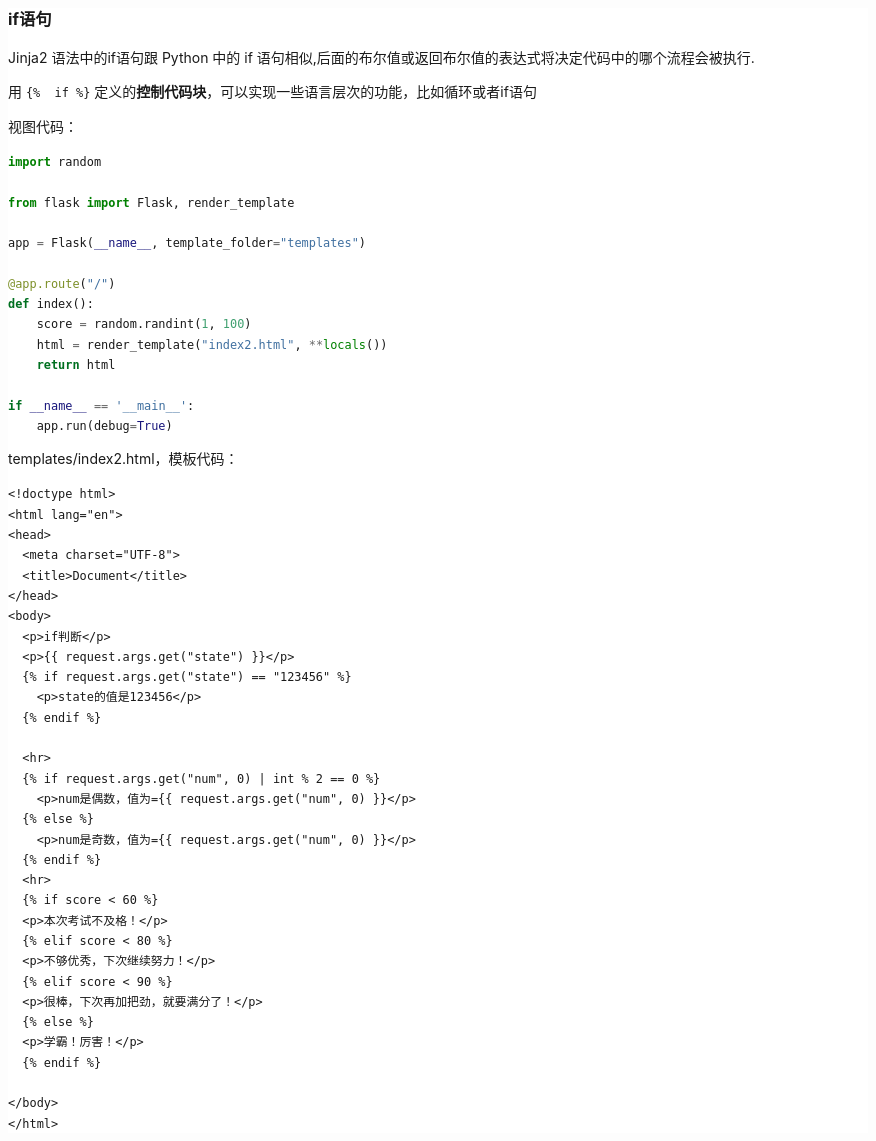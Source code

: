 

### if语句

Jinja2 语法中的if语句跟 Python 中的 if 语句相似,后面的布尔值或返回布尔值的表达式将决定代码中的哪个流程会被执行.

用 `{%  if %}`  定义的**控制代码块**，可以实现一些语言层次的功能，比如循环或者if语句

视图代码：

```python
import random

from flask import Flask, render_template

app = Flask(__name__, template_folder="templates")

@app.route("/")
def index():
    score = random.randint(1, 100)
    html = render_template("index2.html", **locals())
    return html

if __name__ == '__main__':
    app.run(debug=True)

```

templates/index2.html，模板代码：

```jinja2
<!doctype html>
<html lang="en">
<head>
  <meta charset="UTF-8">
  <title>Document</title>
</head>
<body>
  <p>if判断</p>
  <p>{{ request.args.get("state") }}</p>
  {% if request.args.get("state") == "123456" %}
    <p>state的值是123456</p>
  {% endif %}

  <hr>
  {% if request.args.get("num", 0) | int % 2 == 0 %}
    <p>num是偶数，值为={{ request.args.get("num", 0) }}</p>
  {% else %}
    <p>num是奇数，值为={{ request.args.get("num", 0) }}</p>
  {% endif %}
  <hr>
  {% if score < 60 %}
  <p>本次考试不及格！</p>
  {% elif score < 80 %}
  <p>不够优秀，下次继续努力！</p>
  {% elif score < 90 %}
  <p>很棒，下次再加把劲，就要满分了！</p>
  {% else %}
  <p>学霸！厉害！</p>
  {% endif %}

</body>
</html>
```
